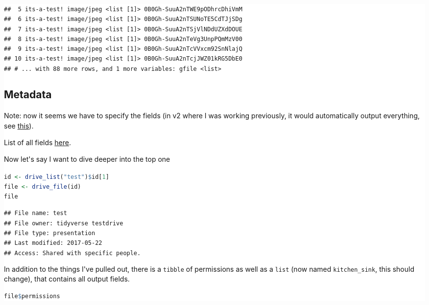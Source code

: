     ##  5 its-a-test! image/jpeg <list [1]> 0B0Gh-SuuA2nTWE9pODhrcDhiVmM
    ##  6 its-a-test! image/jpeg <list [1]> 0B0Gh-SuuA2nTSUNoTE5CdTJjSDg
    ##  7 its-a-test! image/jpeg <list [1]> 0B0Gh-SuuA2nTSjVlNDdUZXdDOUE
    ##  8 its-a-test! image/jpeg <list [1]> 0B0Gh-SuuA2nTeVg3UnpPQmMzV00
    ##  9 its-a-test! image/jpeg <list [1]> 0B0Gh-SuuA2nTcVVxcm92SnNlajQ
    ## 10 its-a-test! image/jpeg <list [1]> 0B0Gh-SuuA2nTcjJWZ01kRG5DbE0
    ## # ... with 88 more rows, and 1 more variables: gfile <list>

Metadata
--------

Note: now it seems we have to specify the fields (in v2 where I was working previously, it would automatically output everything, see [this](https://developers.google.com/drive/v3/web/migration)).

List of all fields [here](https://developers.google.com/drive/v3/web/migration).

Now let's say I want to dive deeper into the top one

``` r
id <- drive_list("test")$id[1]
file <- drive_file(id)
file
```

    ## File name: test 
    ## File owner: tidyverse testdrive 
    ## File type: presentation 
    ## Last modified: 2017-05-22 
    ## Access: Shared with specific people.

In addition to the things I've pulled out, there is a `tibble` of permissions as well as a `list` (now named `kitchen_sink`, this should change), that contains all output fields.

``` r
file$permissions
```
